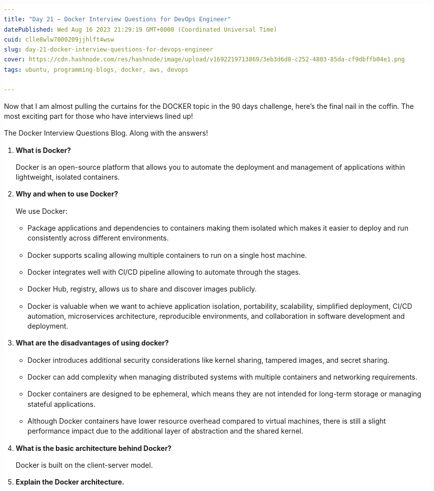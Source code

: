 ```yaml
---
title: "Day 21 — Docker Interview Questions for DevOps Engineer"
datePublished: Wed Aug 16 2023 21:29:19 GMT+0000 (Coordinated Universal Time)
cuid: clle8wlw7000209jjhlft4wsw
slug: day-21-docker-interview-questions-for-devops-engineer
cover: https://cdn.hashnode.com/res/hashnode/image/upload/v1692219713869/3eb3d6d8-c252-4803-85da-cf9dbffb04e1.png
tags: ubuntu, programming-blogs, docker, aws, devops

---
```


Now that I am almost pulling the curtains for the DOCKER topic in the 90 days challenge, here’s the final nail in the coffin. The most exciting part for those who have interviews lined up!

The Docker Interview Questions Blog. Along with the answers!

1. **What is Docker?**
    
    Docker is an open-source platform that allows you to automate the deployment and management of applications within lightweight, isolated containers.
    
2. **Why and when to use Docker?**
    
    We use Docker:
    
    * Package applications and dependencies to containers making them isolated which makes it easier to deploy and run consistently across different environments.
        
    * Docker supports scaling allowing multiple containers to run on a single host machine.
        
    * Docker integrates well with CI/CD pipeline allowing to automate through the stages.
        
    * Docker Hub, registry, allows us to share and discover images publicly.
        
    * Docker is valuable when we want to achieve application isolation, portability, scalability, simplified deployment, CI/CD automation, microservices architecture, reproducible environments, and collaboration in software development and deployment.
        
3. **What are the disadvantages of using docker?**
    
    * Docker introduces additional security considerations like kernel sharing, tampered images, and secret sharing.
        
    * Docker can add complexity when managing distributed systems with multiple containers and networking requirements.
        
    * Docker containers are designed to be ephemeral, which means they are not intended for long-term storage or managing stateful applications.
        
    * Although Docker containers have lower resource overhead compared to virtual machines, there is still a slight performance impact due to the additional layer of abstraction and the shared kernel.
        
4. **What is the basic architecture behind Docker?**
    
    Docker is built on the client-server model.
    
5. **Explain the Docker architecture.**
    